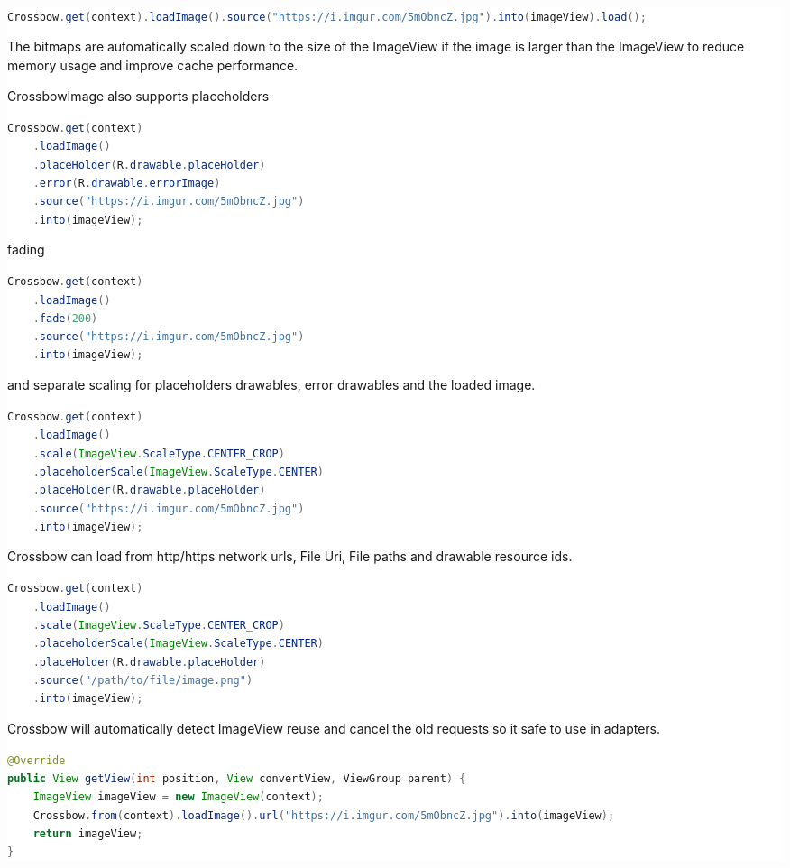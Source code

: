 ```java
Crossbow.get(context).loadImage().source("https://i.imgur.com/5mObncZ.jpg").into(imageView).load();
```

The bitmaps are automatically scaled down to the size of the ImageView if the image is larger than
the ImageView to reduce memory usage and improve cache performance.

CrossbowImage also supports placeholders
```java
Crossbow.get(context)
    .loadImage()
    .placeHolder(R.drawable.placeHolder)
    .error(R.drawable.errorImage)
    .source("https://i.imgur.com/5mObncZ.jpg")
    .into(imageView);
```

fading
```java
Crossbow.get(context)
    .loadImage()
    .fade(200)
    .source("https://i.imgur.com/5mObncZ.jpg")
    .into(imageView);
```

and separate scaling for placeholders drawables, error drawables and the loaded image.
```java
Crossbow.get(context)
    .loadImage()
    .scale(ImageView.ScaleType.CENTER_CROP)
    .placeholderScale(ImageView.ScaleType.CENTER)
    .placeHolder(R.drawable.placeHolder)
    .source("https://i.imgur.com/5mObncZ.jpg")
    .into(imageView);
```

Crossbow can load from http/https network urls, File Uri, File paths and drawable resource ids.
```java
Crossbow.get(context)
    .loadImage()
    .scale(ImageView.ScaleType.CENTER_CROP)
    .placeholderScale(ImageView.ScaleType.CENTER)
    .placeHolder(R.drawable.placeHolder)
    .source("/path/to/file/image.png")
    .into(imageView);
```

Crossbow will automatically detect ImageView reuse and cancel the old requests so it safe to
use in adapters.

```java
@Override
public View getView(int position, View convertView, ViewGroup parent) {
    ImageView imageView = new ImageView(context);
    Crossbow.from(context).loadImage().url("https://i.imgur.com/5mObncZ.jpg").into(imageView);
    return imageView;
}
```

